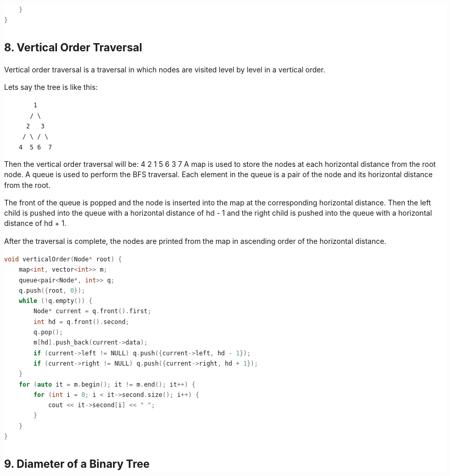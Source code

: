 ```cpp
    }
}
```

## 8. Vertical Order Traversal

Vertical order traversal is a traversal in which nodes are visited level by level in a vertical order.

Lets say the tree is like this:

```
        1
       / \
      2   3
     / \ / \
    4  5 6  7
```

Then the vertical order traversal will be: 4 2 1 5 6 3 7
A map is used to store the nodes at each horizontal distance from the root node.
A queue is used to perform the BFS traversal. Each element in the queue is a pair of the node and its horizontal distance from the root.

The front of the queue is popped and the node is inserted into the map at the corresponding horizontal distance.
Then the left child is pushed into the queue with a horizontal distance of hd - 1 and the right child is pushed into the queue with a horizontal distance of hd + 1.

After the traversal is complete, the nodes are printed from the map in ascending order of the horizontal distance.

```cpp
void verticalOrder(Node* root) {
    map<int, vector<int>> m;
    queue<pair<Node*, int>> q;
    q.push({root, 0});
    while (!q.empty()) {
        Node* current = q.front().first;
        int hd = q.front().second;
        q.pop();
        m[hd].push_back(current->data);
        if (current->left != NULL) q.push({current->left, hd - 1});
        if (current->right != NULL) q.push({current->right, hd + 1});
    }
    for (auto it = m.begin(); it != m.end(); it++) {
        for (int i = 0; i < it->second.size(); i++) {
            cout << it->second[i] << " ";
        }
    }
}
```

## 9. Diameter of a Binary Tree
